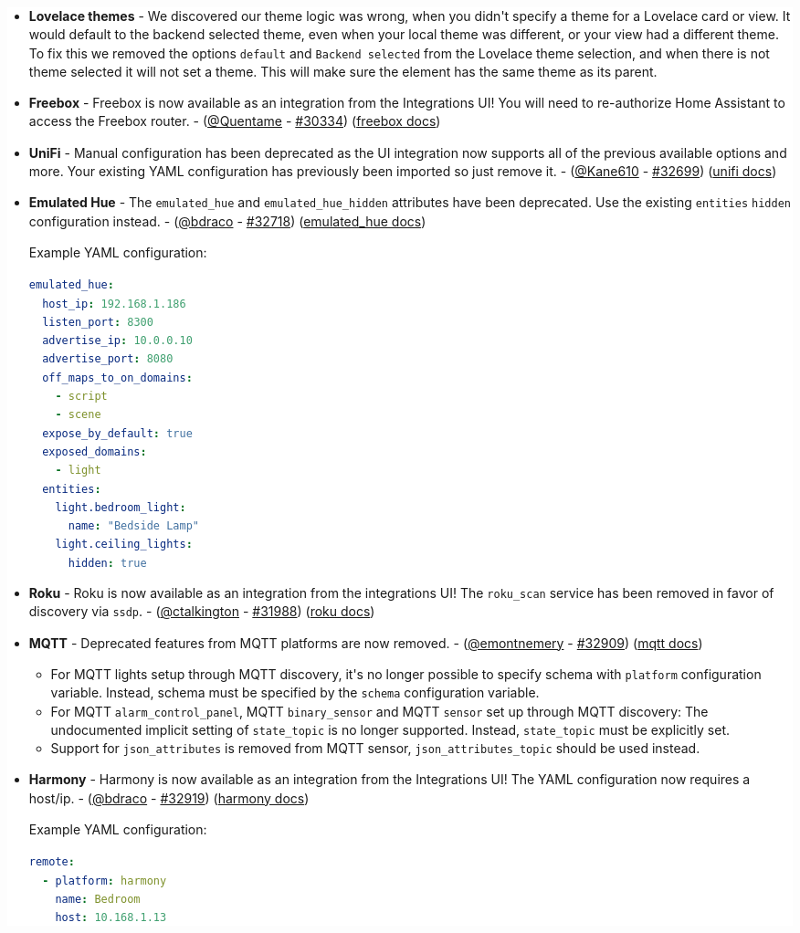 - **Lovelace themes** - We discovered our theme logic was wrong, when you didn't specify a theme for a Lovelace card or view. It would default to the backend selected theme, even when your local theme was different, or your view had a different theme. To fix this we removed the options `default` and `Backend selected` from the Lovelace theme selection, and when there is not theme selected it will not set a theme. This will make sure the element has the same theme as its parent.

- **Freebox** - Freebox is now available as an integration from the Integrations UI! You will need to re-authorize Home Assistant to access the Freebox router. - ([@Quentame] - [#30334]) ([freebox docs])

- **UniFi** - Manual configuration has been deprecated as the UI integration now supports all of the previous available options and more. Your existing YAML configuration has previously been imported so just remove it. - ([@Kane610] - [#32699]) ([unifi docs])

- **Emulated Hue** - The `emulated_hue` and `emulated_hue_hidden` attributes have been deprecated. Use the existing `entities` `hidden` configuration instead. - ([@bdraco] - [#32718]) ([emulated_hue docs])

  Example YAML configuration:

  ```yaml
  emulated_hue:
    host_ip: 192.168.1.186
    listen_port: 8300
    advertise_ip: 10.0.0.10
    advertise_port: 8080
    off_maps_to_on_domains:
      - script
      - scene
    expose_by_default: true
    exposed_domains:
      - light
    entities:
      light.bedroom_light:
        name: "Bedside Lamp"
      light.ceiling_lights:
        hidden: true
    ```

- **Roku** - Roku is now available as an integration from the integrations UI! The `roku_scan` service has been removed in favor of discovery via `ssdp`. -  ([@ctalkington] - [#31988]) ([roku docs])

- **MQTT** - Deprecated features from MQTT platforms are now removed. - ([@emontnemery] - [#32909]) ([mqtt docs])
  - For MQTT lights setup through MQTT discovery, it's no longer possible to specify schema with `platform` configuration variable. Instead, schema must be specified by the `schema` configuration variable.
  - For MQTT `alarm_control_panel`, MQTT `binary_sensor` and MQTT `sensor` set up through MQTT discovery: The undocumented implicit setting of `state_topic` is no longer supported. Instead, `state_topic` must be explicitly set.
  - Support for `json_attributes` is removed from MQTT sensor, `json_attributes_topic` should be used instead.

- **Harmony** - Harmony is now available as an integration from the Integrations UI! The YAML configuration now requires a host/ip. - ([@bdraco] - [#32919]) ([harmony docs])

  Example YAML configuration:

  ```yaml
  remote:
    - platform: harmony
      name: Bedroom
      host: 10.168.1.13
  ```


[#33606]: https://github.com/home-assistant/core/pull/33606
[#33760]: https://github.com/home-assistant/core/pull/33760
[#33788]: https://github.com/home-assistant/core/pull/33788
[#33815]: https://github.com/home-assistant/core/pull/33815
[#33819]: https://github.com/home-assistant/core/pull/33819
[#33823]: https://github.com/home-assistant/core/pull/33823
[#33824]: https://github.com/home-assistant/core/pull/33824
[#33825]: https://github.com/home-assistant/core/pull/33825
[#33843]: https://github.com/home-assistant/core/pull/33843
[#33849]: https://github.com/home-assistant/core/pull/33849
[#33856]: https://github.com/home-assistant/core/pull/33856
[#33857]: https://github.com/home-assistant/core/pull/33857
[@Adminiuga]: https://github.com/Adminiuga
[@bachya]: https://github.com/bachya
[@balloob]: https://github.com/balloob
[@basnijholt]: https://github.com/basnijholt
[@bdraco]: https://github.com/bdraco
[@ctalkington]: https://github.com/ctalkington
[@danbishop]: https://github.com/danbishop
[@janiversen]: https://github.com/janiversen
[@raman325]: https://github.com/raman325
[@swails]: https://github.com/swails
[doorbird docs]: /integrations/doorbird/
[ipp docs]: /integrations/ipp/
[kef docs]: /integrations/kef/
[lutron_caseta docs]: /integrations/lutron_caseta/
[modbus docs]: /integrations/modbus/
[octoprint docs]: /integrations/octoprint/
[recollect_waste docs]: /integrations/recollect_waste/
[tplink docs]: /integrations/tplink/
[tts docs]: /integrations/tts/
[vizio docs]: /integrations/vizio/
[zha docs]: /integrations/zha/
[#33447]: https://github.com/home-assistant/core/pull/33447
[#33755]: https://github.com/home-assistant/core/pull/33755
[#33805]: https://github.com/home-assistant/core/pull/33805
[#33821]: https://github.com/home-assistant/core/pull/33821
[#33840]: https://github.com/home-assistant/core/pull/33840
[#33865]: https://github.com/home-assistant/core/pull/33865
[#33869]: https://github.com/home-assistant/core/pull/33869
[#33877]: https://github.com/home-assistant/core/pull/33877
[#33891]: https://github.com/home-assistant/core/pull/33891
[#33898]: https://github.com/home-assistant/core/pull/33898
[#33906]: https://github.com/home-assistant/core/pull/33906
[#33909]: https://github.com/home-assistant/core/pull/33909
[#33912]: https://github.com/home-assistant/core/pull/33912
[#33916]: https://github.com/home-assistant/core/pull/33916
[#33924]: https://github.com/home-assistant/core/pull/33924
[#33928]: https://github.com/home-assistant/core/pull/33928
[#33931]: https://github.com/home-assistant/core/pull/33931
[@L-Henke]: https://github.com/L-Henke
[@OnFreund]: https://github.com/OnFreund
[@balloob]: https://github.com/balloob
[@bdraco]: https://github.com/bdraco
[@bramkragten]: https://github.com/bramkragten
[@carlos-sarmiento]: https://github.com/carlos-sarmiento
[@ctalkington]: https://github.com/ctalkington
[@janiversen]: https://github.com/janiversen
[@jjlawren]: https://github.com/jjlawren
[@kit-klein]: https://github.com/kit-klein
[@raman325]: https://github.com/raman325
[bayesian docs]: /integrations/bayesian/
[frontend docs]: /integrations/frontend/
[ipp docs]: /integrations/ipp/
[konnected docs]: /integrations/konnected/
[modbus docs]: /integrations/modbus/
[monoprice docs]: /integrations/monoprice/
[nextcloud docs]: /integrations/nextcloud/
[onvif docs]: /integrations/onvif/
[plex docs]: /integrations/plex/
[switcher_kis docs]: /integrations/switcher_kis/
[tplink docs]: /integrations/tplink/
[vizio docs]: /integrations/vizio/
[#33902]: https://github.com/home-assistant/core/pull/33902
[#33936]: https://github.com/home-assistant/core/pull/33936
[#33954]: https://github.com/home-assistant/core/pull/33954
[#33965]: https://github.com/home-assistant/core/pull/33965
[#33967]: https://github.com/home-assistant/core/pull/33967
[#33972]: https://github.com/home-assistant/core/pull/33972
[#33973]: https://github.com/home-assistant/core/pull/33973
[#33977]: https://github.com/home-assistant/core/pull/33977
[#33979]: https://github.com/home-assistant/core/pull/33979
[#33991]: https://github.com/home-assistant/core/pull/33991
[@Knapoc]: https://github.com/Knapoc
[@Minims]: https://github.com/Minims
[@bdraco]: https://github.com/bdraco
[@ctalkington]: https://github.com/ctalkington
[@dmulcahey]: https://github.com/dmulcahey
[@pvizeli]: https://github.com/pvizeli
[homekit docs]: /integrations/homekit/
[ipp docs]: /integrations/ipp/
[nexia docs]: /integrations/nexia/
[onvif docs]: /integrations/onvif/
[powerwall docs]: /integrations/powerwall/
[zha docs]: /integrations/zha/
[#34017]: https://github.com/home-assistant/core/pull/34017
[#34042]: https://github.com/home-assistant/core/pull/34042
[#34045]: https://github.com/home-assistant/core/pull/34045
[#34091]: https://github.com/home-assistant/core/pull/34091
[#34116]: https://github.com/home-assistant/core/pull/34116
[#34125]: https://github.com/home-assistant/core/pull/34125
[#34156]: https://github.com/home-assistant/core/pull/34156
[#34160]: https://github.com/home-assistant/core/pull/34160
[#34167]: https://github.com/home-assistant/core/pull/34167
[#34170]: https://github.com/home-assistant/core/pull/34170
[#34172]: https://github.com/home-assistant/core/pull/34172
[@Kane610]: https://github.com/Kane610
[@bachya]: https://github.com/bachya
[@bdraco]: https://github.com/bdraco
[@eifinger]: https://github.com/eifinger
[@fredrike]: https://github.com/fredrike
[@jnimmo]: https://github.com/jnimmo
[@swails]: https://github.com/swails
[daikin docs]: /integrations/daikin/
[elkm1 docs]: /integrations/elkm1/
[here_travel_time docs]: /integrations/here_travel_time/
[intesishome docs]: /integrations/intesishome/
[lutron_caseta docs]: /integrations/lutron_caseta/
[nexia docs]: /integrations/nexia/
[nut docs]: /integrations/nut/
[sense docs]: /integrations/sense/
[slack docs]: /integrations/slack/
[unifi docs]: /integrations/unifi/
[zwave docs]: /integrations/zwave/
[#34135]: https://github.com/home-assistant/core/pull/34135
[#34184]: https://github.com/home-assistant/core/pull/34184
[#34217]: https://github.com/home-assistant/core/pull/34217
[#34241]: https://github.com/home-assistant/core/pull/34241
[#34248]: https://github.com/home-assistant/core/pull/34248
[#34249]: https://github.com/home-assistant/core/pull/34249
[@bachya]: https://github.com/bachya
[@balloob]: https://github.com/balloob
[@ctalkington]: https://github.com/ctalkington
[@fredrike]: https://github.com/fredrike
[@frenck]: https://github.com/frenck
[ambient_station docs]: /integrations/ambient_station/
[cloud docs]: /integrations/cloud/
[daikin docs]: /integrations/daikin/
[google_assistant docs]: /integrations/google_assistant/
[ipp docs]: /integrations/ipp/
[#34154]: https://github.com/home-assistant/core/pull/34154
[#34274]: https://github.com/home-assistant/core/pull/34274
[#34280]: https://github.com/home-assistant/core/pull/34280
[#34290]: https://github.com/home-assistant/core/pull/34290
[#34310]: https://github.com/home-assistant/core/pull/34310
[#34311]: https://github.com/home-assistant/core/pull/34311
[#34313]: https://github.com/home-assistant/core/pull/34313
[#34317]: https://github.com/home-assistant/core/pull/34317
[@Danielhiversen]: https://github.com/Danielhiversen
[@amelchio]: https://github.com/amelchio
[@balloob]: https://github.com/balloob
[@basnijholt]: https://github.com/basnijholt
[@bdraco]: https://github.com/bdraco
[@raman325]: https://github.com/raman325
[broadlink docs]: /integrations/broadlink/
[elkm1 docs]: /integrations/elkm1/
[kef docs]: /integrations/kef/
[nut docs]: /integrations/nut/
[sonos docs]: /integrations/sonos/
[vizio docs]: /integrations/vizio/
[#33507]: https://github.com/home-assistant/core/pull/33507
[#34287]: https://github.com/home-assistant/core/pull/34287
[#34325]: https://github.com/home-assistant/core/pull/34325
[#34427]: https://github.com/home-assistant/core/pull/34427
[#34470]: https://github.com/home-assistant/core/pull/34470
[#34505]: https://github.com/home-assistant/core/pull/34505
[@balloob]: https://github.com/balloob
[@bdraco]: https://github.com/bdraco
[@janiversen]: https://github.com/janiversen
[@ochlocracy]: https://github.com/ochlocracy
[@pvizeli]: https://github.com/pvizeli
[alexa docs]: /integrations/alexa/
[cloud docs]: /integrations/cloud/
[modbus docs]: /integrations/modbus/
[nexia docs]: /integrations/nexia/
[nut docs]: /integrations/nut/
[#34480]: https://github.com/home-assistant/core/pull/34480
[@pvizeli]: https://github.com/pvizeli
[cloud docs]: /integrations/cloud/
[#34622]: https://github.com/home-assistant/core/pull/34622
[#29063]: https://github.com/home-assistant/core/pull/29063
[#29909]: https://github.com/home-assistant/core/pull/29909
[#30334]: https://github.com/home-assistant/core/pull/30334
[#30337]: https://github.com/home-assistant/core/pull/30337
[#30837]: https://github.com/home-assistant/core/pull/30837
[#30871]: https://github.com/home-assistant/core/pull/30871
[#30962]: https://github.com/home-assistant/core/pull/30962
[#31088]: https://github.com/home-assistant/core/pull/31088
[#31156]: https://github.com/home-assistant/core/pull/31156
[#31167]: https://github.com/home-assistant/core/pull/31167
[#31207]: https://github.com/home-assistant/core/pull/31207
[#31222]: https://github.com/home-assistant/core/pull/31222
[#31459]: https://github.com/home-assistant/core/pull/31459
[#31614]: https://github.com/home-assistant/core/pull/31614
[#31615]: https://github.com/home-assistant/core/pull/31615
[#31967]: https://github.com/home-assistant/core/pull/31967
[#31988]: https://github.com/home-assistant/core/pull/31988
[#32092]: https://github.com/home-assistant/core/pull/32092
[#32184]: https://github.com/home-assistant/core/pull/32184
[#32250]: https://github.com/home-assistant/core/pull/32250
[#32291]: https://github.com/home-assistant/core/pull/32291
[#32348]: https://github.com/home-assistant/core/pull/32348
[#32351]: https://github.com/home-assistant/core/pull/32351
[#32353]: https://github.com/home-assistant/core/pull/32353
[#32372]: https://github.com/home-assistant/core/pull/32372
[#32390]: https://github.com/home-assistant/core/pull/32390
[#32442]: https://github.com/home-assistant/core/pull/32442
[#32543]: https://github.com/home-assistant/core/pull/32543
[#32553]: https://github.com/home-assistant/core/pull/32553
[#32557]: https://github.com/home-assistant/core/pull/32557
[#32562]: https://github.com/home-assistant/core/pull/32562
[#32565]: https://github.com/home-assistant/core/pull/32565
[#32631]: https://github.com/home-assistant/core/pull/32631
[#32669]: https://github.com/home-assistant/core/pull/32669
[#32693]: https://github.com/home-assistant/core/pull/32693
[#32697]: https://github.com/home-assistant/core/pull/32697
[#32698]: https://github.com/home-assistant/core/pull/32698
[#32699]: https://github.com/home-assistant/core/pull/32699
[#32700]: https://github.com/home-assistant/core/pull/32700
[#32709]: https://github.com/home-assistant/core/pull/32709
[#32710]: https://github.com/home-assistant/core/pull/32710
[#32714]: https://github.com/home-assistant/core/pull/32714
[#32715]: https://github.com/home-assistant/core/pull/32715
[#32718]: https://github.com/home-assistant/core/pull/32718
[#32720]: https://github.com/home-assistant/core/pull/32720
[#32721]: https://github.com/home-assistant/core/pull/32721
[#32724]: https://github.com/home-assistant/core/pull/32724
[#32727]: https://github.com/home-assistant/core/pull/32727
[#32732]: https://github.com/home-assistant/core/pull/32732
[#32737]: https://github.com/home-assistant/core/pull/32737
[#32747]: https://github.com/home-assistant/core/pull/32747
[#32756]: https://github.com/home-assistant/core/pull/32756
[#32757]: https://github.com/home-assistant/core/pull/32757
[#32765]: https://github.com/home-assistant/core/pull/32765
[#32772]: https://github.com/home-assistant/core/pull/32772
[#32775]: https://github.com/home-assistant/core/pull/32775
[#32785]: https://github.com/home-assistant/core/pull/32785
[#32792]: https://github.com/home-assistant/core/pull/32792
[#32793]: https://github.com/home-assistant/core/pull/32793
[#32800]: https://github.com/home-assistant/core/pull/32800
[#32805]: https://github.com/home-assistant/core/pull/32805
[#32813]: https://github.com/home-assistant/core/pull/32813
[#32814]: https://github.com/home-assistant/core/pull/32814
[#32818]: https://github.com/home-assistant/core/pull/32818
[#32824]: https://github.com/home-assistant/core/pull/32824
[#32825]: https://github.com/home-assistant/core/pull/32825
[#32826]: https://github.com/home-assistant/core/pull/32826
[#32839]: https://github.com/home-assistant/core/pull/32839
[#32841]: https://github.com/home-assistant/core/pull/32841
[#32846]: https://github.com/home-assistant/core/pull/32846
[#32851]: https://github.com/home-assistant/core/pull/32851
[#32852]: https://github.com/home-assistant/core/pull/32852
[#32854]: https://github.com/home-assistant/core/pull/32854
[#32859]: https://github.com/home-assistant/core/pull/32859
[#32861]: https://github.com/home-assistant/core/pull/32861
[#32871]: https://github.com/home-assistant/core/pull/32871
[#32874]: https://github.com/home-assistant/core/pull/32874
[#32883]: https://github.com/home-assistant/core/pull/32883
[#32884]: https://github.com/home-assistant/core/pull/32884
[#32885]: https://github.com/home-assistant/core/pull/32885
[#32886]: https://github.com/home-assistant/core/pull/32886
[#32887]: https://github.com/home-assistant/core/pull/32887
[#32888]: https://github.com/home-assistant/core/pull/32888
[#32889]: https://github.com/home-assistant/core/pull/32889
[#32890]: https://github.com/home-assistant/core/pull/32890
[#32897]: https://github.com/home-assistant/core/pull/32897
[#32903]: https://github.com/home-assistant/core/pull/32903
[#32905]: https://github.com/home-assistant/core/pull/32905
[#32907]: https://github.com/home-assistant/core/pull/32907
[#32908]: https://github.com/home-assistant/core/pull/32908
[#32909]: https://github.com/home-assistant/core/pull/32909
[#32913]: https://github.com/home-assistant/core/pull/32913
[#32916]: https://github.com/home-assistant/core/pull/32916
[#32919]: https://github.com/home-assistant/core/pull/32919
[#32920]: https://github.com/home-assistant/core/pull/32920
[#32925]: https://github.com/home-assistant/core/pull/32925
[#32927]: https://github.com/home-assistant/core/pull/32927
[#32928]: https://github.com/home-assistant/core/pull/32928
[#32929]: https://github.com/home-assistant/core/pull/32929
[#32934]: https://github.com/home-assistant/core/pull/32934
[#32937]: https://github.com/home-assistant/core/pull/32937
[#32938]: https://github.com/home-assistant/core/pull/32938
[#32946]: https://github.com/home-assistant/core/pull/32946
[#32951]: https://github.com/home-assistant/core/pull/32951
[#32974]: https://github.com/home-assistant/core/pull/32974
[#32982]: https://github.com/home-assistant/core/pull/32982
[#32985]: https://github.com/home-assistant/core/pull/32985
[#32997]: https://github.com/home-assistant/core/pull/32997
[#33014]: https://github.com/home-assistant/core/pull/33014
[#33017]: https://github.com/home-assistant/core/pull/33017
[#33018]: https://github.com/home-assistant/core/pull/33018
[#33021]: https://github.com/home-assistant/core/pull/33021
[#33022]: https://github.com/home-assistant/core/pull/33022
[#33026]: https://github.com/home-assistant/core/pull/33026
[#33031]: https://github.com/home-assistant/core/pull/33031
[#33032]: https://github.com/home-assistant/core/pull/33032
[#33035]: https://github.com/home-assistant/core/pull/33035
[#33037]: https://github.com/home-assistant/core/pull/33037
[#33044]: https://github.com/home-assistant/core/pull/33044
[#33049]: https://github.com/home-assistant/core/pull/33049
[#33051]: https://github.com/home-assistant/core/pull/33051
[#33055]: https://github.com/home-assistant/core/pull/33055
[#33056]: https://github.com/home-assistant/core/pull/33056
[#33063]: https://github.com/home-assistant/core/pull/33063
[#33066]: https://github.com/home-assistant/core/pull/33066
[#33070]: https://github.com/home-assistant/core/pull/33070
[#33072]: https://github.com/home-assistant/core/pull/33072
[#33074]: https://github.com/home-assistant/core/pull/33074
[#33078]: https://github.com/home-assistant/core/pull/33078
[#33081]: https://github.com/home-assistant/core/pull/33081
[#33083]: https://github.com/home-assistant/core/pull/33083
[#33084]: https://github.com/home-assistant/core/pull/33084
[#33086]: https://github.com/home-assistant/core/pull/33086
[#33097]: https://github.com/home-assistant/core/pull/33097
[#33107]: https://github.com/home-assistant/core/pull/33107
[#33114]: https://github.com/home-assistant/core/pull/33114
[#33116]: https://github.com/home-assistant/core/pull/33116
[#33123]: https://github.com/home-assistant/core/pull/33123
[#33124]: https://github.com/home-assistant/core/pull/33124
[#33127]: https://github.com/home-assistant/core/pull/33127
[#33130]: https://github.com/home-assistant/core/pull/33130
[#33133]: https://github.com/home-assistant/core/pull/33133
[#33136]: https://github.com/home-assistant/core/pull/33136
[#33141]: https://github.com/home-assistant/core/pull/33141
[#33144]: https://github.com/home-assistant/core/pull/33144
[#33149]: https://github.com/home-assistant/core/pull/33149
[#33156]: https://github.com/home-assistant/core/pull/33156
[#33157]: https://github.com/home-assistant/core/pull/33157
[#33161]: https://github.com/home-assistant/core/pull/33161
[#33165]: https://github.com/home-assistant/core/pull/33165
[#33168]: https://github.com/home-assistant/core/pull/33168
[#33169]: https://github.com/home-assistant/core/pull/33169
[#33171]: https://github.com/home-assistant/core/pull/33171
[#33173]: https://github.com/home-assistant/core/pull/33173
[#33176]: https://github.com/home-assistant/core/pull/33176
[#33177]: https://github.com/home-assistant/core/pull/33177
[#33184]: https://github.com/home-assistant/core/pull/33184
[#33185]: https://github.com/home-assistant/core/pull/33185
[#33187]: https://github.com/home-assistant/core/pull/33187
[#33195]: https://github.com/home-assistant/core/pull/33195
[#33196]: https://github.com/home-assistant/core/pull/33196
[#33202]: https://github.com/home-assistant/core/pull/33202
[#33207]: https://github.com/home-assistant/core/pull/33207
[#33209]: https://github.com/home-assistant/core/pull/33209
[#33211]: https://github.com/home-assistant/core/pull/33211
[#33217]: https://github.com/home-assistant/core/pull/33217
[#33218]: https://github.com/home-assistant/core/pull/33218
[#33228]: https://github.com/home-assistant/core/pull/33228
[#33230]: https://github.com/home-assistant/core/pull/33230
[#33232]: https://github.com/home-assistant/core/pull/33232
[#33234]: https://github.com/home-assistant/core/pull/33234
[#33237]: https://github.com/home-assistant/core/pull/33237
[#33240]: https://github.com/home-assistant/core/pull/33240
[#33241]: https://github.com/home-assistant/core/pull/33241
[#33244]: https://github.com/home-assistant/core/pull/33244
[#33246]: https://github.com/home-assistant/core/pull/33246
[#33248]: https://github.com/home-assistant/core/pull/33248
[#33249]: https://github.com/home-assistant/core/pull/33249
[#33251]: https://github.com/home-assistant/core/pull/33251
[#33252]: https://github.com/home-assistant/core/pull/33252
[#33259]: https://github.com/home-assistant/core/pull/33259
[#33266]: https://github.com/home-assistant/core/pull/33266
[#33271]: https://github.com/home-assistant/core/pull/33271
[#33274]: https://github.com/home-assistant/core/pull/33274
[#33277]: https://github.com/home-assistant/core/pull/33277
[#33280]: https://github.com/home-assistant/core/pull/33280
[#33283]: https://github.com/home-assistant/core/pull/33283
[#33285]: https://github.com/home-assistant/core/pull/33285
[#33287]: https://github.com/home-assistant/core/pull/33287
[#33291]: https://github.com/home-assistant/core/pull/33291
[#33292]: https://github.com/home-assistant/core/pull/33292
[#33293]: https://github.com/home-assistant/core/pull/33293
[#33294]: https://github.com/home-assistant/core/pull/33294
[#33297]: https://github.com/home-assistant/core/pull/33297
[#33298]: https://github.com/home-assistant/core/pull/33298
[#33299]: https://github.com/home-assistant/core/pull/33299
[#33306]: https://github.com/home-assistant/core/pull/33306
[#33308]: https://github.com/home-assistant/core/pull/33308
[#33309]: https://github.com/home-assistant/core/pull/33309
[#33311]: https://github.com/home-assistant/core/pull/33311
[#33312]: https://github.com/home-assistant/core/pull/33312
[#33315]: https://github.com/home-assistant/core/pull/33315
[#33316]: https://github.com/home-assistant/core/pull/33316
[#33319]: https://github.com/home-assistant/core/pull/33319
[#33352]: https://github.com/home-assistant/core/pull/33352
[#33356]: https://github.com/home-assistant/core/pull/33356
[#33357]: https://github.com/home-assistant/core/pull/33357
[#33358]: https://github.com/home-assistant/core/pull/33358
[#33361]: https://github.com/home-assistant/core/pull/33361
[#33365]: https://github.com/home-assistant/core/pull/33365
[#33366]: https://github.com/home-assistant/core/pull/33366
[#33367]: https://github.com/home-assistant/core/pull/33367
[#33371]: https://github.com/home-assistant/core/pull/33371
[#33372]: https://github.com/home-assistant/core/pull/33372
[#33373]: https://github.com/home-assistant/core/pull/33373
[#33374]: https://github.com/home-assistant/core/pull/33374
[#33378]: https://github.com/home-assistant/core/pull/33378
[#33379]: https://github.com/home-assistant/core/pull/33379
[#33380]: https://github.com/home-assistant/core/pull/33380
[#33381]: https://github.com/home-assistant/core/pull/33381
[#33383]: https://github.com/home-assistant/core/pull/33383
[#33387]: https://github.com/home-assistant/core/pull/33387
[#33388]: https://github.com/home-assistant/core/pull/33388
[#33391]: https://github.com/home-assistant/core/pull/33391
[#33395]: https://github.com/home-assistant/core/pull/33395
[#33396]: https://github.com/home-assistant/core/pull/33396
[#33398]: https://github.com/home-assistant/core/pull/33398
[#33401]: https://github.com/home-assistant/core/pull/33401
[#33402]: https://github.com/home-assistant/core/pull/33402
[#33404]: https://github.com/home-assistant/core/pull/33404
[#33407]: https://github.com/home-assistant/core/pull/33407
[#33410]: https://github.com/home-assistant/core/pull/33410
[#33412]: https://github.com/home-assistant/core/pull/33412
[#33414]: https://github.com/home-assistant/core/pull/33414
[#33420]: https://github.com/home-assistant/core/pull/33420
[#33422]: https://github.com/home-assistant/core/pull/33422
[#33423]: https://github.com/home-assistant/core/pull/33423
[#33425]: https://github.com/home-assistant/core/pull/33425
[#33434]: https://github.com/home-assistant/core/pull/33434
[#33435]: https://github.com/home-assistant/core/pull/33435
[#33439]: https://github.com/home-assistant/core/pull/33439
[#33442]: https://github.com/home-assistant/core/pull/33442
[#33443]: https://github.com/home-assistant/core/pull/33443
[#33444]: https://github.com/home-assistant/core/pull/33444
[#33448]: https://github.com/home-assistant/core/pull/33448
[#33449]: https://github.com/home-assistant/core/pull/33449
[#33450]: https://github.com/home-assistant/core/pull/33450
[#33453]: https://github.com/home-assistant/core/pull/33453
[#33454]: https://github.com/home-assistant/core/pull/33454
[#33455]: https://github.com/home-assistant/core/pull/33455
[#33457]: https://github.com/home-assistant/core/pull/33457
[#33461]: https://github.com/home-assistant/core/pull/33461
[#33462]: https://github.com/home-assistant/core/pull/33462
[#33465]: https://github.com/home-assistant/core/pull/33465
[#33470]: https://github.com/home-assistant/core/pull/33470
[#33472]: https://github.com/home-assistant/core/pull/33472
[#33473]: https://github.com/home-assistant/core/pull/33473
[#33476]: https://github.com/home-assistant/core/pull/33476
[#33477]: https://github.com/home-assistant/core/pull/33477
[#33481]: https://github.com/home-assistant/core/pull/33481
[#33485]: https://github.com/home-assistant/core/pull/33485
[#33488]: https://github.com/home-assistant/core/pull/33488
[#33497]: https://github.com/home-assistant/core/pull/33497
[#33499]: https://github.com/home-assistant/core/pull/33499
[#33503]: https://github.com/home-assistant/core/pull/33503
[#33505]: https://github.com/home-assistant/core/pull/33505
[#33509]: https://github.com/home-assistant/core/pull/33509
[#33516]: https://github.com/home-assistant/core/pull/33516
[#33517]: https://github.com/home-assistant/core/pull/33517
[#33520]: https://github.com/home-assistant/core/pull/33520
[#33526]: https://github.com/home-assistant/core/pull/33526
[#33531]: https://github.com/home-assistant/core/pull/33531
[#33532]: https://github.com/home-assistant/core/pull/33532
[#33534]: https://github.com/home-assistant/core/pull/33534
[#33537]: https://github.com/home-assistant/core/pull/33537
[#33539]: https://github.com/home-assistant/core/pull/33539
[#33541]: https://github.com/home-assistant/core/pull/33541
[#33542]: https://github.com/home-assistant/core/pull/33542
[#33544]: https://github.com/home-assistant/core/pull/33544
[#33554]: https://github.com/home-assistant/core/pull/33554
[#33557]: https://github.com/home-assistant/core/pull/33557
[#33558]: https://github.com/home-assistant/core/pull/33558
[#33560]: https://github.com/home-assistant/core/pull/33560
[#33561]: https://github.com/home-assistant/core/pull/33561
[#33564]: https://github.com/home-assistant/core/pull/33564
[#33565]: https://github.com/home-assistant/core/pull/33565
[#33569]: https://github.com/home-assistant/core/pull/33569
[#33572]: https://github.com/home-assistant/core/pull/33572
[#33575]: https://github.com/home-assistant/core/pull/33575
[#33576]: https://github.com/home-assistant/core/pull/33576
[#33586]: https://github.com/home-assistant/core/pull/33586
[#33600]: https://github.com/home-assistant/core/pull/33600
[#33608]: https://github.com/home-assistant/core/pull/33608
[#33609]: https://github.com/home-assistant/core/pull/33609
[#33610]: https://github.com/home-assistant/core/pull/33610
[#33611]: https://github.com/home-assistant/core/pull/33611
[#33622]: https://github.com/home-assistant/core/pull/33622
[#33639]: https://github.com/home-assistant/core/pull/33639
[#33681]: https://github.com/home-assistant/core/pull/33681
[#33683]: https://github.com/home-assistant/core/pull/33683
[#33712]: https://github.com/home-assistant/core/pull/33712
[#33723]: https://github.com/home-assistant/core/pull/33723
[#33730]: https://github.com/home-assistant/core/pull/33730
[#33731]: https://github.com/home-assistant/core/pull/33731
[#33744]: https://github.com/home-assistant/core/pull/33744
[#33747]: https://github.com/home-assistant/core/pull/33747
[#33751]: https://github.com/home-assistant/core/pull/33751
[#33753]: https://github.com/home-assistant/core/pull/33753
[#33756]: https://github.com/home-assistant/core/pull/33756
[#33761]: https://github.com/home-assistant/core/pull/33761
[#33762]: https://github.com/home-assistant/core/pull/33762
[#33769]: https://github.com/home-assistant/core/pull/33769
[#33770]: https://github.com/home-assistant/core/pull/33770
[#33772]: https://github.com/home-assistant/core/pull/33772
[#33785]: https://github.com/home-assistant/core/pull/33785
[#33786]: https://github.com/home-assistant/core/pull/33786
[#33799]: https://github.com/home-assistant/core/pull/33799
[@Adminiuga]: https://github.com/Adminiuga
[@BKPepe]: https://github.com/BKPepe
[@C6H6]: https://github.com/C6H6
[@ColinHarrington]: https://github.com/ColinHarrington
[@Danielhiversen]: https://github.com/Danielhiversen
[@Emilv2]: https://github.com/Emilv2
[@GaryOkie]: https://github.com/GaryOkie
[@Jc2k]: https://github.com/Jc2k
[@Kane610]: https://github.com/Kane610
[@Knapoc]: https://github.com/Knapoc
[@MartinHjelmare]: https://github.com/MartinHjelmare
[@MatthewFlamm]: https://github.com/MatthewFlamm
[@OnFreund]: https://github.com/OnFreund
[@Quentame]: https://github.com/Quentame
[@Santobert]: https://github.com/Santobert
[@SukramJ]: https://github.com/SukramJ
[@UrbanDave]: https://github.com/UrbanDave
[@ajschmidt8]: https://github.com/ajschmidt8
[@alandtse]: https://github.com/alandtse
[@alengwenus]: https://github.com/alengwenus
[@amelchio]: https://github.com/amelchio
[@angelnu]: https://github.com/angelnu
[@austinmroczek]: https://github.com/austinmroczek
[@azogue]: https://github.com/azogue
[@bachya]: https://github.com/bachya
[@balloob]: https://github.com/balloob
[@bangom]: https://github.com/bangom
[@basnijholt]: https://github.com/basnijholt
[@bdraco]: https://github.com/bdraco
[@belidzs]: https://github.com/belidzs
[@bendikrb]: https://github.com/bendikrb
[@bieniu]: https://github.com/bieniu
[@bramkragten]: https://github.com/bramkragten
[@brefra]: https://github.com/brefra
[@caronc]: https://github.com/caronc
[@cepresso]: https://github.com/cepresso
[@cgtobi]: https://github.com/cgtobi
[@ctalkington]: https://github.com/ctalkington
[@cyberjunky]: https://github.com/cyberjunky
[@da-anda]: https://github.com/da-anda
[@dmulcahey]: https://github.com/dmulcahey
[@dshokouhi]: https://github.com/dshokouhi
[@eifinger]: https://github.com/eifinger
[@elmurato]: https://github.com/elmurato
[@emontnemery]: https://github.com/emontnemery
[@evoblicec]: https://github.com/evoblicec
[@exxamalte]: https://github.com/exxamalte
[@fabaff]: https://github.com/fabaff
[@ferbar]: https://github.com/ferbar
[@frenck]: https://github.com/frenck
[@gadgetchnnel]: https://github.com/gadgetchnnel
[@guillempages]: https://github.com/guillempages
[@hobbe]: https://github.com/hobbe
[@i00]: https://github.com/i00
[@idyedov]: https://github.com/idyedov
[@janiversen]: https://github.com/janiversen
[@jarylc]: https://github.com/jarylc
[@jasperro]: https://github.com/jasperro
[@jjlawren]: https://github.com/jjlawren
[@jkeljo]: https://github.com/jkeljo
[@jlmcgehee21]: https://github.com/jlmcgehee21
[@jnimmo]: https://github.com/jnimmo
[@kit-klein]: https://github.com/kit-klein
[@meichthys]: https://github.com/meichthys
[@mst]: https://github.com/mst
[@mzdrale]: https://github.com/mzdrale
[@oblogic7]: https://github.com/oblogic7
[@ochlocracy]: https://github.com/ochlocracy
[@oischinger]: https://github.com/oischinger
[@ollo69]: https://github.com/ollo69
[@oxan]: https://github.com/oxan
[@pnbruckner]: https://github.com/pnbruckner
[@prairieapps]: https://github.com/prairieapps
[@pvizeli]: https://github.com/pvizeli
[@raman325]: https://github.com/raman325
[@rigrig]: https://github.com/rigrig
[@roleoroleo]: https://github.com/roleoroleo
[@sanyatuning]: https://github.com/sanyatuning
[@sbilly]: https://github.com/sbilly
[@scarface-4711]: https://github.com/scarface-4711
[@scop]: https://github.com/scop
[@shred86]: https://github.com/shred86
[@smega]: https://github.com/smega
[@springstan]: https://github.com/springstan
[@swails]: https://github.com/swails
[@thrawnarn]: https://github.com/thrawnarn
[@tiagofreire-pt]: https://github.com/tiagofreire-pt
[@vwir]: https://github.com/vwir
[@ziv1234]: https://github.com/ziv1234
[abode docs]: /integrations/abode/
[adguard docs]: /integrations/adguard/
[airly docs]: /integrations/airly/
[airvisual docs]: /integrations/airvisual/
[alarm_control_panel docs]: /integrations/alarm_control_panel/
[alarmdecoder docs]: /integrations/alarmdecoder/
[alexa docs]: /integrations/alexa/
[ambient_station docs]: /integrations/ambient_station/
[amcrest docs]: /integrations/amcrest/
[androidtv docs]: /integrations/androidtv/
[apprise docs]: /integrations/apprise/
[asuswrt docs]: /integrations/asuswrt/
[automation docs]: /integrations/automation/
[axis docs]: /integrations/axis/
[bayesian docs]: /integrations/bayesian/
[binary_sensor docs]: /integrations/binary_sensor/
[bluesound docs]: /integrations/bluesound/
[bmp280 docs]: /integrations/bmp280/
[braviatv docs]: /integrations/braviatv/
[broadlink docs]: /integrations/broadlink/
[brother docs]: /integrations/brother/
[cast docs]: /integrations/cast/
[config docs]: /integrations/config/
[configurator docs]: /integrations/configurator/
[cover docs]: /integrations/cover/
[deconz docs]: /integrations/deconz/
[default_config docs]: /integrations/default_config/
[delijn docs]: /integrations/delijn/
[denonavr docs]: /integrations/denonavr/
[directv docs]: /integrations/directv/
[discord docs]: /integrations/discord/
[doorbird docs]: /integrations/doorbird/
[dynalite docs]: /integrations/dynalite/
[ecobee docs]: /integrations/ecobee/
[elkm1 docs]: /integrations/elkm1/
[emby docs]: /integrations/emby/
[emulated_hue docs]: /integrations/emulated_hue/
[fortios docs]: /integrations/fortios/
[freebox docs]: /integrations/freebox/
[frontend docs]: /integrations/frontend/
[garmin_connect docs]: /integrations/garmin_connect/
[gdacs docs]: /integrations/gdacs/
[generic_thermostat docs]: /integrations/generic_thermostat/
[geonetnz_quakes docs]: /integrations/geonetnz_quakes/
[gios docs]: /integrations/gios/
[google_assistant docs]: /integrations/google_assistant/
[gtfs docs]: /integrations/gtfs/
[harmony docs]: /integrations/harmony/
[hassio docs]: /integrations/hassio/
[here_travel_time docs]: /integrations/here_travel_time/
[history docs]: /integrations/history/
[homekit docs]: /integrations/homekit/
[homekit_controller docs]: /integrations/homekit_controller/
[homematic docs]: /integrations/homematic/
[homematicip_cloud docs]: /integrations/homematicip_cloud/
[huawei_lte docs]: /integrations/huawei_lte/
[hue docs]: /integrations/hue/
[icloud docs]: /integrations/icloud/
[integration docs]: /integrations/integration/
[intesishome docs]: /integrations/intesishome/
[ipp docs]: /integrations/ipp/
[iqvia docs]: /integrations/iqvia/
[isy994 docs]: /integrations/isy994/
[kef docs]: /integrations/kef/
[knx docs]: /integrations/knx/
[konnected docs]: /integrations/konnected/
[lastfm docs]: /integrations/lastfm/
[lcn docs]: /integrations/lcn/
[light docs]: /integrations/light/
[lovelace docs]: /integrations/lovelace/
[luftdaten docs]: /integrations/luftdaten/
[lutron_caseta docs]: /integrations/lutron_caseta/
[media_extractor docs]: /integrations/media_extractor/
[met docs]: /integrations/met/
[meteo_france docs]: /integrations/meteo_france/
[microsoft_face docs]: /integrations/microsoft_face/
[miflora docs]: /integrations/miflora/
[minecraft_server docs]: /integrations/minecraft_server/
[mjpeg docs]: /integrations/mjpeg/
[modbus docs]: /integrations/modbus/
[monoprice docs]: /integrations/monoprice/
[mpd docs]: /integrations/mpd/
[mqtt docs]: /integrations/mqtt/
[myq docs]: /integrations/myq/
[netatmo docs]: /integrations/netatmo/
[nexia docs]: /integrations/nexia/
[nextcloud docs]: /integrations/nextcloud/
[nissan_leaf docs]: /integrations/nissan_leaf/
[notion docs]: /integrations/notion/
[nuheat docs]: /integrations/nuheat/
[nut docs]: /integrations/nut/
[obihai docs]: /integrations/obihai/
[onvif docs]: /integrations/onvif/
[opencv docs]: /integrations/opencv/
[openuv docs]: /integrations/openuv/
[openweathermap docs]: /integrations/openweathermap/
[persistent_notification docs]: /integrations/persistent_notification/
[pi_hole docs]: /integrations/pi_hole/
[plex docs]: /integrations/plex/
[plum_lightpad docs]: /integrations/plum_lightpad/
[powerwall docs]: /integrations/powerwall/
[pvpc_hourly_pricing docs]: /integrations/pvpc_hourly_pricing/
[rachio docs]: /integrations/rachio/
[rainmachine docs]: /integrations/rainmachine/
[recorder docs]: /integrations/recorder/
[remote docs]: /integrations/remote/
[roku docs]: /integrations/roku/
[rtorrent docs]: /integrations/rtorrent/
[schluter docs]: /integrations/schluter/
[sendgrid docs]: /integrations/sendgrid/
[sense docs]: /integrations/sense/
[shodan docs]: /integrations/shodan/
[simplisafe docs]: /integrations/simplisafe/
[sinch docs]: /integrations/sinch/
[sisyphus docs]: /integrations/sisyphus/
[slack docs]: /integrations/slack/
[sonos docs]: /integrations/sonos/
[soundtouch docs]: /integrations/soundtouch/
[spotify docs]: /integrations/spotify/
[sql docs]: /integrations/sql/
[switch docs]: /integrations/switch/
[switchbot docs]: /integrations/switchbot/
[switcher_kis docs]: /integrations/switcher_kis/
[synology_srm docs]: /integrations/synology_srm/
[systemmonitor docs]: /integrations/systemmonitor/
[tado docs]: /integrations/tado/
[tankerkoenig docs]: /integrations/tankerkoenig/
[template docs]: /integrations/template/
[tesla docs]: /integrations/tesla/
[tibber docs]: /integrations/tibber/
[tplink docs]: /integrations/tplink/
[tts docs]: /integrations/tts/
[twentemilieu docs]: /integrations/twentemilieu/
[unifi docs]: /integrations/unifi/
[velbus docs]: /integrations/velbus/
[version docs]: /integrations/version/
[vicare docs]: /integrations/vicare/
[vizio docs]: /integrations/vizio/
[wled docs]: /integrations/wled/
[yeelight docs]: /integrations/yeelight/
[zeroconf docs]: /integrations/zeroconf/
[zha docs]: /integrations/zha/
[zone docs]: /integrations/zone/